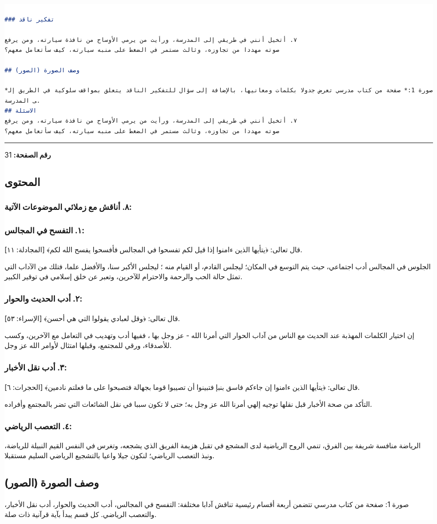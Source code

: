 ```markdown

### تفكير ناقد

٧. أتخيل أنني في طريقي إلى المدرسة، ورأيت من يرمي الأوساح من نافذة سيارته، ومن يرفع
صوته مهددا من تجاوزه، وثالث مستمر في الضغط على منبه سيارته، كيف سأتعامل معهم؟

## وصف الصورة (الصور)

*صورة 1:* صفحة من كتاب مدرسي تعرض جدولا بكلمات ومعانيها، بالإضافة إلى سؤال للتفكير الناقد يتعلق بمواقف سلوكية في الطريق إلى المدرسة.
## الاسئلة
٧. أتخيل أنني في طريقي إلى المدرسة، ورأيت من يرمي الأوساح من نافذة سيارته، ومن يرفع
صوته مهددا من تجاوزه، وثالث مستمر في الضغط على منبه سيارته، كيف سأتعامل معهم؟
```
-----------------------------------------

**رقم الصفحة:** 31
## المحتوى

### ٨. أناقش مع زملائي الموضوعات الآتية:

### ١. التفسح في المجالس:
قال تعالى: ﴿يتأيها الذين ءامنوا إذا قيل لكم تفسحوا في المجالس فأفسحوا يفسح الله لكم﴾ [المجادلة: ١١].

الجلوس في المجالس أدب اجتماعي، حيث يتم التوسع في المكان؛ ليجلس القادم، أو
القيام منه ؛ ليجلس الأكبر سنا، والأفضل علما، فتلك من الآداب التي تمثل حالة الحب
والرحمة والاحترام للآخرين، وتعبر عن خلق إسلامي في توقير الكبير.

### ٢. أدب الحديث والحوار:
قال تعالى: ﴿وقل لعبادي يقولوا التي هي أحسن﴾ [الإسراء: ٥٣].

إن اختيار الكلمات المهذبة عند الحديث مع الناس من آداب الحوار التي أمرنا الله - عز
وجل بها ، ففيها أدب وتهديب في التعامل مع الآخرين، وكسب للأصدقاء، ورقي للمجتمع،
وقبلها امتثال لأوامر الله عز وجل.

### ٣. أدب نقل الأخبار:
قال تعالى: ﴿يتأيها الذين ءامنوا إن جاءكم فاسق بنبإ فتبينوا أن تصيبوا قوما بجهالة فتصبحوا
على ما فعلتم نادمين﴾ [الحجرات: ٦].

التأكد من صحة الأخبار قبل نقلها توجيه إلهي أمرنا الله عز وجل به؛ حتى لا تكون سببا
في نقل الشائعات التي تضر بالمجتمع وأفراده.

### ٤. التعصب الرياضي:
الرياضة منافسة شريفة بين الفرق، تنمي الروح الرياضية لدى المشجع في تقبل هزيمة
الفريق الذي يشجعه، وتغرس في النفس القيم النبيلة للرياضة، ونبذ التعصب الرياضي؛
لنكون جيلا واعيا بالتشجيع الرياضي السليم مستقبلا.

## وصف الصورة (الصور)
صورة 1: صفحة من كتاب مدرسي تتضمن أربعة أقسام رئيسية تناقش آدابا مختلفة: التفسح في المجالس، أدب الحديث والحوار، أدب نقل الأخبار، والتعصب الرياضي. كل قسم يبدأ بآية قرآنية ذات صلة.
